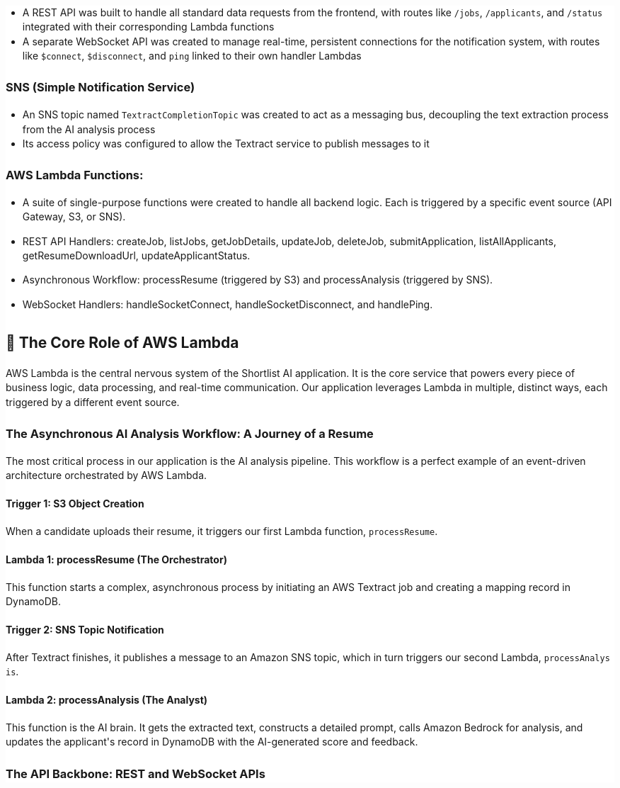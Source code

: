 - A REST API was built to handle all standard data requests from the frontend, with routes like `/jobs`, `/applicants`, and `/status` integrated with their corresponding Lambda functions
- A separate WebSocket API was created to manage real-time, persistent connections for the notification system, with routes like `$connect`, `$disconnect`, and `ping` linked to their own handler Lambdas

### SNS (Simple Notification Service)

- An SNS topic named `TextractCompletionTopic` was created to act as a messaging bus, decoupling the text extraction process from the AI analysis process
- Its access policy was configured to allow the Textract service to publish messages to it

### AWS Lambda Functions:

- A suite of single-purpose functions were created to handle all backend logic. Each is triggered by a specific event source (API Gateway, S3, or SNS).

- REST API Handlers: createJob, listJobs, getJobDetails, updateJob, deleteJob, submitApplication, listAllApplicants, getResumeDownloadUrl, updateApplicantStatus.

- Asynchronous Workflow: processResume (triggered by S3) and processAnalysis (triggered by SNS).

- WebSocket Handlers: handleSocketConnect, handleSocketDisconnect, and handlePing.

## 🧠 The Core Role of AWS Lambda

AWS Lambda is the central nervous system of the Shortlist AI application. It is the core service that powers every piece of business logic, data processing, and real-time communication. Our application leverages Lambda in multiple, distinct ways, each triggered by a different event source.

### The Asynchronous AI Analysis Workflow: A Journey of a Resume

The most critical process in our application is the AI analysis pipeline. This workflow is a perfect example of an event-driven architecture orchestrated by AWS Lambda.

#### Trigger 1: S3 Object Creation
When a candidate uploads their resume, it triggers our first Lambda function, `processResume`.

#### Lambda 1: processResume (The Orchestrator)
This function starts a complex, asynchronous process by initiating an AWS Textract job and creating a mapping record in DynamoDB.

#### Trigger 2: SNS Topic Notification
After Textract finishes, it publishes a message to an Amazon SNS topic, which in turn triggers our second Lambda, `processAnalysis`.

#### Lambda 2: processAnalysis (The Analyst)
This function is the AI brain. It gets the extracted text, constructs a detailed prompt, calls Amazon Bedrock for analysis, and updates the applicant's record in DynamoDB with the AI-generated score and feedback.

### The API Backbone: REST and WebSocket APIs
